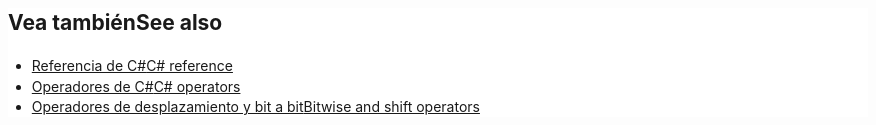 ## <a name="see-also"></a><span data-ttu-id="f2299-238">Vea también</span><span class="sxs-lookup"><span data-stu-id="f2299-238">See also</span></span>

- [<span data-ttu-id="f2299-239">Referencia de C#</span><span class="sxs-lookup"><span data-stu-id="f2299-239">C# reference</span></span>](../index.md)
- [<span data-ttu-id="f2299-240">Operadores de C#</span><span class="sxs-lookup"><span data-stu-id="f2299-240">C# operators</span></span>](index.md)
- [<span data-ttu-id="f2299-241">Operadores de desplazamiento y bit a bit</span><span class="sxs-lookup"><span data-stu-id="f2299-241">Bitwise and shift operators</span></span>](bitwise-and-shift-operators.md)

